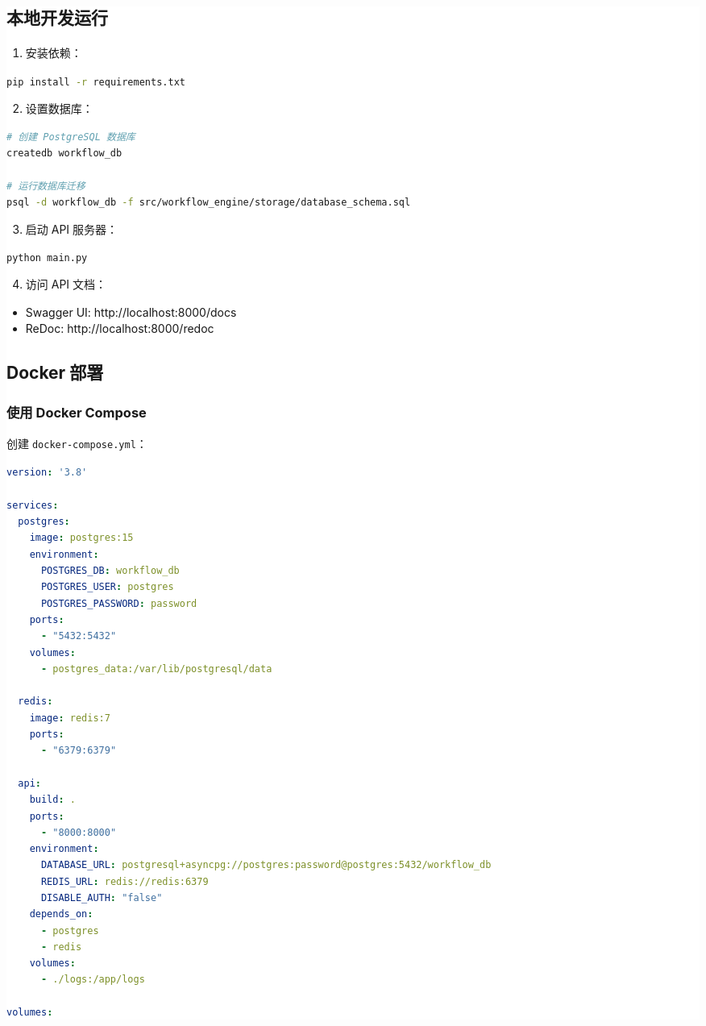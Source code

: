 ## 本地开发运行

1. 安装依赖：
```bash
pip install -r requirements.txt
```

2. 设置数据库：
```bash
# 创建 PostgreSQL 数据库
createdb workflow_db

# 运行数据库迁移
psql -d workflow_db -f src/workflow_engine/storage/database_schema.sql
```

3. 启动 API 服务器：
```bash
python main.py
```

4. 访问 API 文档：
- Swagger UI: http://localhost:8000/docs
- ReDoc: http://localhost:8000/redoc

## Docker 部署

### 使用 Docker Compose

创建 `docker-compose.yml`：

```yaml
version: '3.8'

services:
  postgres:
    image: postgres:15
    environment:
      POSTGRES_DB: workflow_db
      POSTGRES_USER: postgres
      POSTGRES_PASSWORD: password
    ports:
      - "5432:5432"
    volumes:
      - postgres_data:/var/lib/postgresql/data

  redis:
    image: redis:7
    ports:
      - "6379:6379"

  api:
    build: .
    ports:
      - "8000:8000"
    environment:
      DATABASE_URL: postgresql+asyncpg://postgres:password@postgres:5432/workflow_db
      REDIS_URL: redis://redis:6379
      DISABLE_AUTH: "false"
    depends_on:
      - postgres
      - redis
    volumes:
      - ./logs:/app/logs

volumes:
```